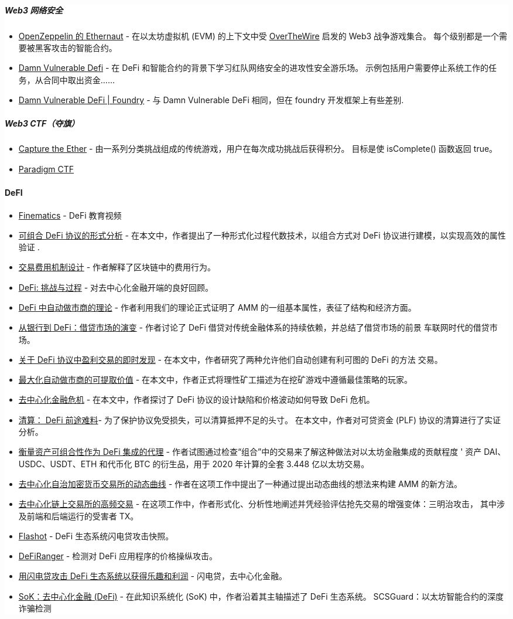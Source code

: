 ##### Web3 网络安全

- [OpenZeppelin 的 Ethernaut](https://ethernaut.openzeppelin.com/) - 在以太坊虚拟机 (EVM) 的上下文中受 [OverTheWire](https://overthewire.org/) 启发的 Web3 战争游戏集合。 每个级别都是一个需要被黑客攻击的智能合约。

- [Damn Vulnerable Defi](https://www.damnvulnerabledefi.xyz/) - 在 DeFi 和智能合约的背景下学习红队网络安全的进攻性安全游乐场。 示例包括用户需要停止系统工作的任务，从合同中取出资金......

- [Damn Vulnerable DeFi | Foundry](https://github.com/nicolasgarcia214/damn-vulnerable-defi-foundry) - 与 Damn Vulnerable DeFi 相同，但在 foundry 开发框架上有些差别.

##### Web3 CTF（夺旗）

- [Capture the Ether](https://capturetheether.com/) - 由一系列分类挑战组成的传统游戏，用户在每次成功挑战后获得积分。 目标是使 isComplete() 函数返回 true。

- [Paradigm CTF](https://ctf.paradigm.xyz/)

#### DeFI

- [Finematics](https://www.youtube.com/c/Finematics/featured) - DeFi 教育视频

- [可组合 DeFi 协议的形式分析](https://arxiv.org/pdf/2103.00540.pdf) - 在本文中，作者提出了一种形式化过程代数技术，以组合方式对 DeFi 协议进行建模，以实现高效的属性验证 .

- [交易费用机制设计](https://arxiv.org/pdf/2106.01340.pdf) - 作者解释了区块链中的费用行为。

- [DeFi: 挑战与过程](https://arxiv.org/pdf/2101.05589.pdf) - 对去中心化金融开端的良好回顾。

- [DeFi 中自动做市商的理论](https://arxiv.org/pdf/2102.11350.pdf) - 作者利用我们的理论正式证明了 AMM 的一组基本属性，表征了结构和经济方面。

- [从银行到 DeFi：借贷市场的演变](https://arxiv.org/pdf/2104.00970.pdf) - 作者讨论了 DeFi 借贷对传统金融体系的持续依赖，并总结了借贷市场的前景 车联网时代的借贷市场。

- [关于 DeFi 协议中盈利交易的即时发现](https://arxiv.org/pdf/2103.02228.pdf) - 在本文中，作者研究了两种允许他们自动创建有利可图的 DeFi 的方法 交易。

- [最大化自动做市商的可提取价值](https://arxiv.org/pdf/2106.01870.pdf) - 在本文中，作者正式将理性矿工描述为在挖矿游戏中遵循最佳策略的玩家。

- [去中心化金融危机](https://arxiv.org/pdf/2002.08099.pdf) - 在本文中，作者探讨了 DeFi 协议的设计缺陷和价格波动如何导致 DeFi 危机。

- [清算： DeFi 前途难料](https://arxiv.org/pdf/2009.13235v4.pdf)- 为了保护协议免受损失，可以清算抵押不足的头寸。 在本文中，作者对可贷资金 (PLF) 协议的清算进行了实证分析。

- [衡量资产可组合性作为 DeFi 集成的代理](https://arxiv.org/pdf/2102.04227.pdf) - 作者试图通过检查“组合”中的交易来了解这种做法对以太坊金融集成的贡献程度 ' 资产 DAI、USDC、USDT、ETH 和代币化 BTC 的衍生品，用于 2020 年计算的全套 3.448 亿以太坊交易。

- [去中心化自治加密货币交易所的动态曲线](https://arxiv.org/pdf/2101.02778.pdf) - 作者在这项工作中提出了一种通过提出动态曲线的想法来构建 AMM 的新方法。

- [去中心化链上交易所的高频交易](https://arxiv.org/pdf/2009.14021.pdf) - 在这项工作中，作者形式化、分析性地阐述并凭经验评估抢先交易的增强变体：三明治攻击， 其中涉及前端和后端运行的受害者 TX。

- [Flashot](https://arxiv.org/pdf/2102.00626.pdf) - DeFi 生态系统闪电贷攻击快照。

- [DeFiRanger](https://arxiv.org/pdf/2104.15068.pdf) - 检测对 DeFi 应用程序的价格操纵攻击。

- [用闪电贷攻击 DeFi 生态系统以获得乐趣和利润](https://arxiv.org/pdf/2003.03810.pdf) - 闪电贷，去中心化金融。 

- [SoK：去中心化金融 (DeFi)](https://arxiv.org/pdf/2101.08778.pdf) - 在此知识系统化 (SoK) 中，作者沿着其主轴描述了 DeFi 生态系统。 SCSGuard：以太坊智能合约的深度诈骗检测
